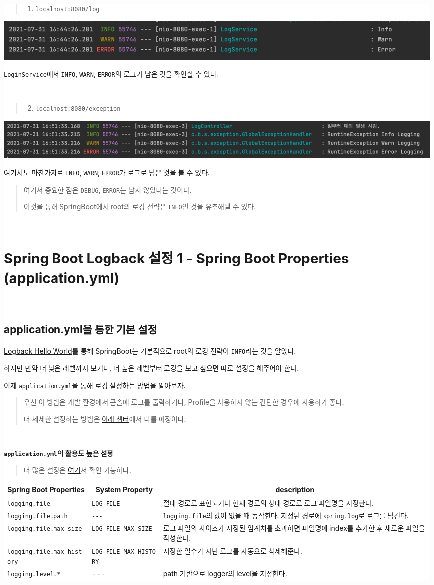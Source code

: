 > 1. `localhost:8080/log`

<p align="center"><img src="./image/logback_helloworld_log.png"></p>

`LoginService`에서 `INFO`, `WARN`, `ERROR`의 로그가 남은 것을 확인할 수 있다.

<br>

> 2. `localhost:8080/exception`

<p align="center"><img src="./image/logback_helloworld_exception.png"> </p>

여기서도 마찬가지로 `INFO`, `WARN`, `ERROR`가 로그로 남은 것을 볼 수 있다.

> 여기서 중요한 점은 `DEBUG`, `ERROR`는 남지 않았다는 것이다.
> 
> 이것을 통해 SpringBoot에서 root의 로깅 전략은 `INFO`인 것을 유추해낼 수 있다.

<br>

# Spring Boot Logback 설정 1 - Spring Boot Properties (application.yml)

<br>

## application.yml을 통한 기본 설정

[Logback Hello World](#logback-hello-world)를 통해 SpringBoot는 기본적으로 root의 로깅 전략이 `INFO`라는 것을 알았다.

하지만 만약 더 낮은 레벨까지 보거나, 더 높은 레벨부터 로깅을 보고 싶으면 따로 설정을 해주어야 한다.

이제 `application.yml`을 통해 로깅 설정하는 방법을 알아보자.

> 우선 이 방법은 개발 환경에서 콘솔에 로그를 출력하거나, Profile을 사용하지 않는 간단한 경우에 사용하기 좋다.
> 
> 더 세세한 설정하는 방법은 [아래 챕터](#spring-boot-logback-설정-2---logback-springxml)에서 다룰 예정이다.

<br>

**`application.yml`의 활용도 높은 설정**

> 더 많은 설정은 [여기](https://docs.spring.io/spring-boot/docs/2.1.5.RELEASE/reference/html/boot-features-logging.html#boot-features-custom-log-configuration)서 확인 가능하다.

|Spring Boot Properties|System Property|description|
|---|---|---|
|`logging.file`|`LOG_FILE`|절대 경로로 표현되거나 현재 경로의 상대 경로로 로그 파일명을 지정한다.|
|`logging.file.path`|`---`|`logging.file`의 값이 없을 때 동작한다. 지정된 경로에 `spring.log`로 로그를 남긴다.|
|`logging.file.max-size`|`LOG_FILE_MAX_SIZE`|로그 파일의 사이즈가 지정된 임계치를 초과하면 파일명에 index를 추가한 후 새로운 파일을 작성한다.|
|`logging.file.max-history`|`LOG_FILE_MAX_HISTORY`|지정한 일수가 지난 로그를 자동으로 삭제해준다.|
|`logging.level.*`|---|path 기반으로 logger의 level을 지정한다.|
